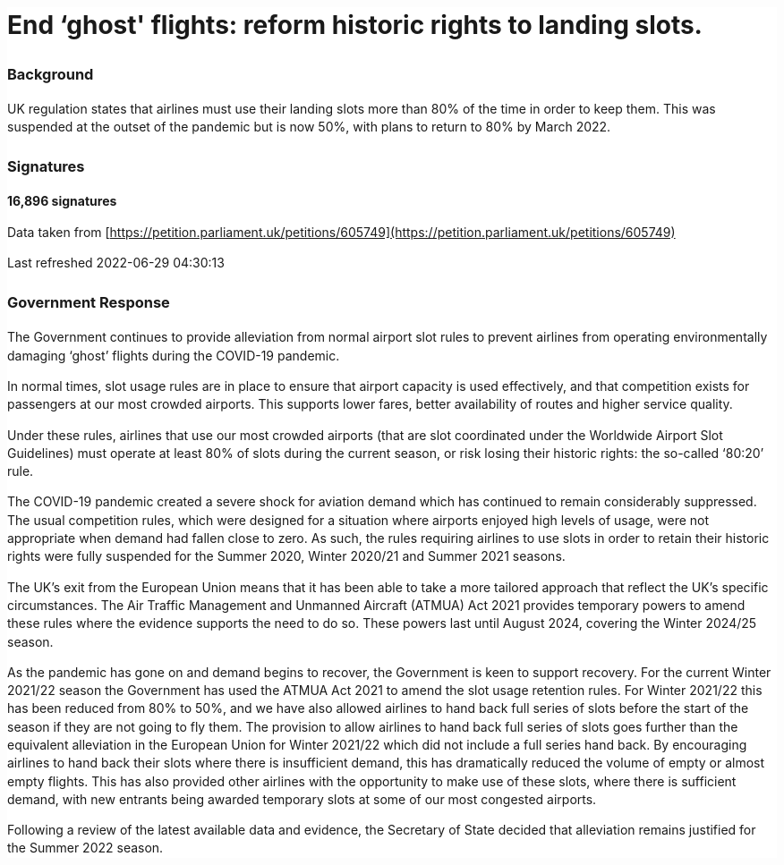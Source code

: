 # End ‘ghost' flights: reform historic rights to landing slots. 

### Background

UK regulation states that airlines must use their landing slots more than 80% of the time in order to keep them. This was suspended at the outset of the pandemic but is now 50%, with plans to return to 80% by March 2022.

### Signatures

**16,896 signatures**

Data taken from [https://petition.parliament.uk/petitions/605749](https://petition.parliament.uk/petitions/605749)

Last refreshed 2022-06-29 04:30:13

### Government Response

The Government continues to provide alleviation from normal airport slot rules to prevent airlines from operating environmentally damaging ‘ghost’ flights during the COVID-19 pandemic.

In normal times, slot usage rules are in place to ensure that airport capacity is used effectively, and that competition exists for passengers at our most crowded airports. This supports lower fares, better availability of routes and higher service quality.

Under these rules, airlines that use our most crowded airports (that are slot coordinated under the Worldwide Airport Slot Guidelines) must operate at least 80% of slots during the current season, or risk losing their historic rights: the so-called ‘80:20’ rule.

The COVID-19 pandemic created a severe shock for aviation demand which has continued to remain considerably suppressed. The usual competition rules, which were designed for a situation where airports enjoyed high levels of usage, were not appropriate when demand had fallen close to zero. As such, the rules requiring airlines to use slots in order to retain their historic rights were fully suspended for the Summer 2020, Winter 2020/21 and Summer 2021 seasons.

The UK’s exit from the European Union means that it has been able to take a more tailored approach that reflect the UK’s specific circumstances. The Air Traffic Management and Unmanned Aircraft (ATMUA) Act 2021 provides temporary powers to amend these rules where the evidence supports the need to do so. These powers last until August 2024, covering the Winter 2024/25 season.

As the pandemic has gone on and demand begins to recover, the Government is keen to support recovery. For the current Winter 2021/22 season the Government has used the ATMUA Act 2021 to amend the slot usage retention rules. For Winter 2021/22 this has been reduced from 80% to 50%, and we have also allowed airlines to hand back full series of slots before the start of the season if they are not going to fly them. The provision to allow airlines to hand back full series of slots goes further than the equivalent alleviation in the European Union for Winter 2021/22 which did not include a full series hand back. By encouraging airlines to hand back their slots where there is insufficient demand, this has dramatically reduced the volume of empty or almost empty flights. This has also provided other airlines with the opportunity to make use of these slots, where there is sufficient demand, with new entrants being awarded temporary slots at some of our most congested airports. 

Following a review of the latest available data and evidence, the Secretary of State decided that alleviation remains justified for the Summer 2022 season.
